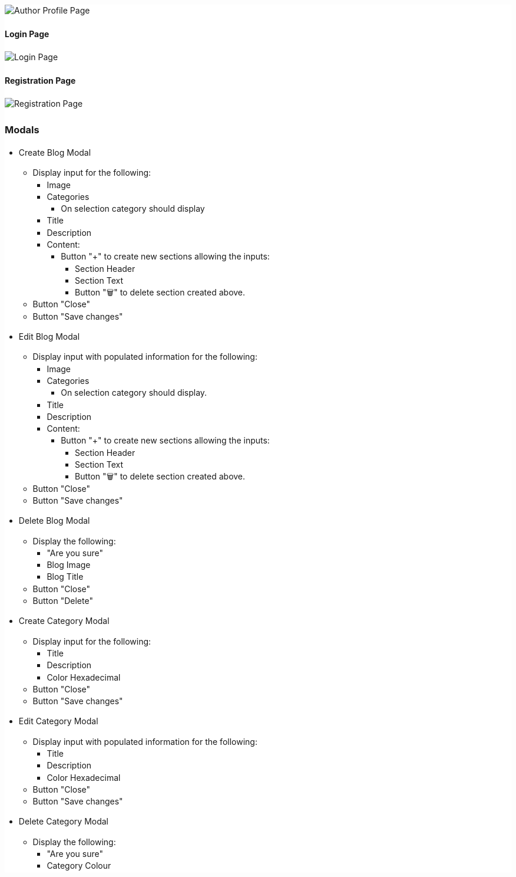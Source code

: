 ![Author Profile Page](/ix-vue-press/page-profile.png)
#### Login Page
![Login Page](/ix-vue-press/page-login.png)
#### Registration Page
![Registration Page](/ix-vue-press/page-register.png)

### Modals
- Create Blog Modal
  - Display input for the following:
    - Image
    - Categories
      - On selection category should display
    - Title
    - Description
    - Content:
      - Button "+" to create new sections allowing the inputs:
        - Section Header
        - Section Text
        - Button ":wastebasket:" to delete section created above.
  - Button "Close"
  - Button "Save changes"
- Edit Blog Modal
  - Display input with populated information for the following:
    - Image
    - Categories
      - On selection category should display.
    - Title
    - Description
    - Content:
      - Button "+" to create new sections allowing the inputs:
        - Section Header
        - Section Text
        - Button ":wastebasket:" to delete section created above.
  - Button "Close"
  - Button "Save changes"
- Delete Blog Modal
  - Display the following: 
    - "Are you sure" 
    - Blog Image
    - Blog Title
  - Button "Close"
  - Button "Delete"

- Create Category Modal
  - Display input for the following:
    - Title
    - Description
    - Color Hexadecimal
  - Button "Close"
  - Button "Save changes"
- Edit Category Modal
  - Display input with populated information for the following:
    - Title
    - Description
    - Color Hexadecimal
  - Button "Close"
  - Button "Save changes"
- Delete Category Modal
  - Display the following: 
    - "Are you sure" 
    - Category Colour
